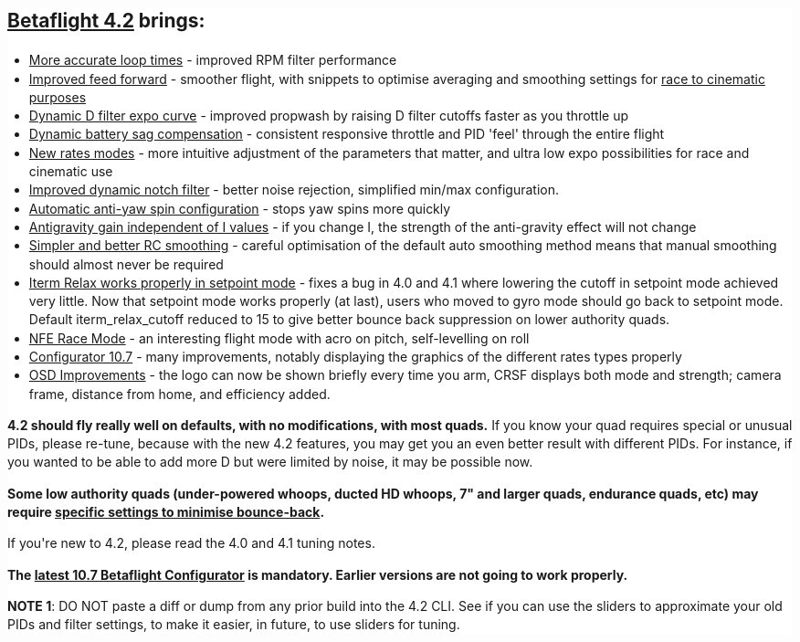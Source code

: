 ## [Betaflight 4.2](https://github.com/betaflight/betaflight/releases) brings:

- [More accurate loop times](4.2-Tuning-Notes#More-accurate-loop-times) - improved RPM filter performance
- [Improved feed forward](4.2-Tuning-Notes#Improved-Feed-Forward) - smoother flight, with snippets to optimise averaging and smoothing settings for [race to cinematic purposes](4.2-Tuning-Notes#Quick-settings)
- [Dynamic D filter expo curve](4.2-Tuning-Notes#Dynamic-D-filtering-expo) - improved propwash by raising D filter cutoffs faster as you throttle up 
- [Dynamic battery sag compensation](4.2-Tuning-Notes#Dynamic-battery-sag-compensation) - consistent responsive throttle and PID 'feel' through the entire flight
- [New rates modes](4.2-Tuning-Notes#New-Rates-modes) - more intuitive adjustment of the parameters that matter, and ultra low expo possibilities for race and cinematic use
- [Improved dynamic notch filter](4.2-Tuning-Notes#Improved-dynamic-notch-filter) - better noise rejection, simplified min/max configuration.
- [Automatic anti-yaw spin configuration](4.2-Tuning-Notes#Automatic-anti-yaw-spin-configuration) - stops yaw spins more quickly
- [Antigravity gain independent of I values](4.2-Tuning-Notes#Antigravity-gain-independent-of-I-values) - if you change I, the strength of the anti-gravity effect will not change
- [Simpler and better RC smoothing](4.2-Tuning-Notes#RC-smoothing-improvements) - careful optimisation of the default auto smoothing method means that manual smoothing should almost never be required
- [Iterm Relax works properly in setpoint mode](4.2-Tuning-Notes#Iterm-Relax-works-properly-in-setpoint-mode) - fixes a bug in 4.0 and 4.1 where lowering the cutoff in setpoint mode achieved very little.  Now that setpoint mode works properly (at last), users who moved to gyro mode should go back to setpoint mode.  Default iterm_relax_cutoff reduced to 15 to give better bounce back suppression on lower authority quads.
- [NFE Race Mode](4.2-Tuning-Notes#NFE-Race-Mode) - an interesting flight mode with acro on pitch, self-levelling on roll
- [Configurator 10.7](4.2-Tuning-Notes#Configurator-improvements) - many improvements, notably displaying the graphics of the different rates types properly
- [OSD Improvements](4.2-Tuning-Notes#OSD-improvements) - the logo can now be shown briefly every time you arm, CRSF displays both mode and strength; camera frame, distance from home, and efficiency added.


**4.2 should fly really well on defaults, with no modifications, with most quads.**  If you know your quad requires special or unusual PIDs, please re-tune, because with the new 4.2 features, you may get you an even better result with different PIDs.  For instance, if you wanted to be able to add more D but were limited by noise, it may be possible now.  

**Some low authority quads (under-powered whoops, ducted HD whoops, 7" and larger quads, endurance quads, etc) may require [specific settings to minimise bounce-back](4.2-Tuning-Notes#Settings-to-minimise-bounceback).**

If you're new to 4.2, please read the 4.0 and 4.1 tuning notes.

**The [latest 10.7 Betaflight Configurator](https://github.com/betaflight/betaflight-configurator/releases) is mandatory.  Earlier versions are not going to work properly.**

**NOTE 1**: DO NOT paste a diff or dump from any prior build into the 4.2 CLI.  See if you can use the sliders to approximate your old PIDs and filter settings, to make it easier, in future, to use sliders for tuning.
